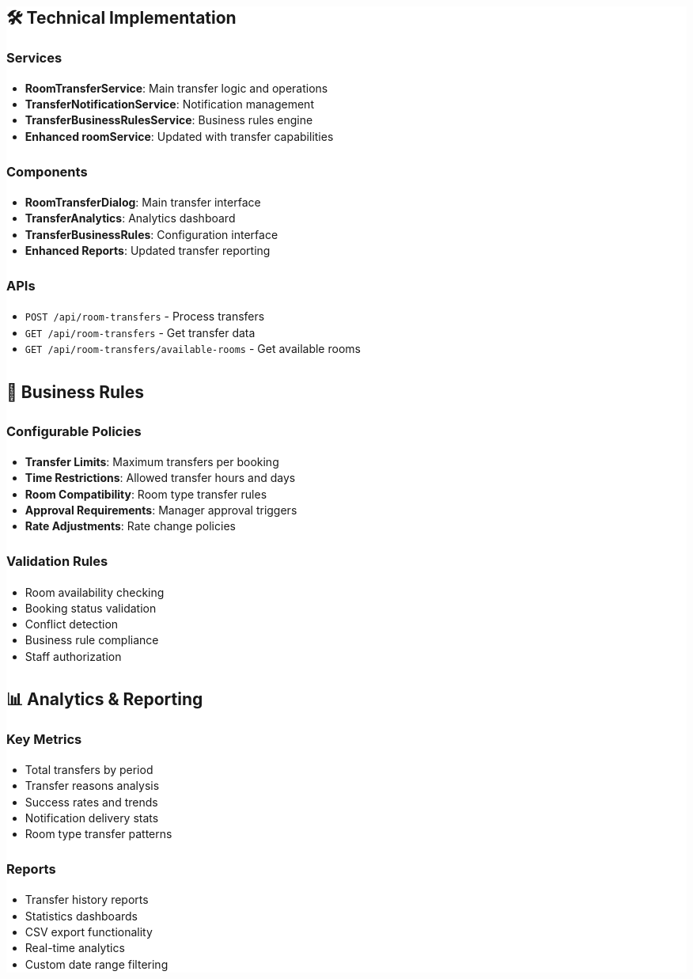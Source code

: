 ## 🛠️ Technical Implementation

### Services
- **RoomTransferService**: Main transfer logic and operations
- **TransferNotificationService**: Notification management
- **TransferBusinessRulesService**: Business rules engine
- **Enhanced roomService**: Updated with transfer capabilities

### Components
- **RoomTransferDialog**: Main transfer interface
- **TransferAnalytics**: Analytics dashboard
- **TransferBusinessRules**: Configuration interface
- **Enhanced Reports**: Updated transfer reporting

### APIs
- `POST /api/room-transfers` - Process transfers
- `GET /api/room-transfers` - Get transfer data
- `GET /api/room-transfers/available-rooms` - Get available rooms

## 🎯 Business Rules

### Configurable Policies
- **Transfer Limits**: Maximum transfers per booking
- **Time Restrictions**: Allowed transfer hours and days
- **Room Compatibility**: Room type transfer rules
- **Approval Requirements**: Manager approval triggers
- **Rate Adjustments**: Rate change policies

### Validation Rules
- Room availability checking
- Booking status validation
- Conflict detection
- Business rule compliance
- Staff authorization

## 📊 Analytics & Reporting

### Key Metrics
- Total transfers by period
- Transfer reasons analysis
- Success rates and trends
- Notification delivery stats
- Room type transfer patterns

### Reports
- Transfer history reports
- Statistics dashboards
- CSV export functionality
- Real-time analytics
- Custom date range filtering
